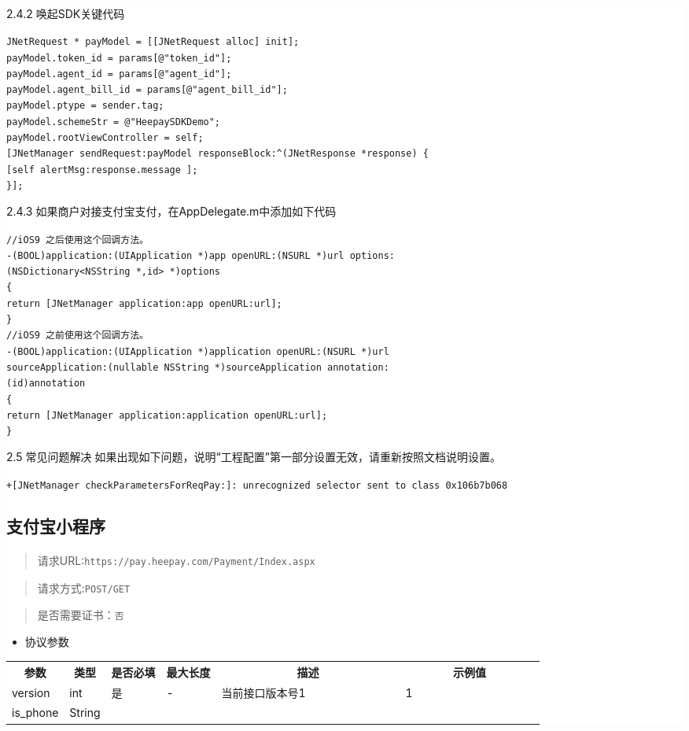 2.4.2 唤起SDK关键代码
```text
JNetRequest * payModel = [[JNetRequest alloc] init];
payModel.token_id = params[@"token_id"];
payModel.agent_id = params[@"agent_id"];
payModel.agent_bill_id = params[@"agent_bill_id"];
payModel.ptype = sender.tag;
payModel.schemeStr = @"HeepaySDKDemo";
payModel.rootViewController = self;
[JNetManager sendRequest:payModel responseBlock:^(JNetResponse *response) {
[self alertMsg:response.message ];
}];
```

2.4.3 如果商户对接支付宝支付，在AppDelegate.m中添加如下代码
```text
//iOS9 之后使用这个回调方法。
-(BOOL)application:(UIApplication *)app openURL:(NSURL *)url options:
(NSDictionary<NSString *,id> *)options
{
return [JNetManager application:app openURL:url];
}
//iOS9 之前使⽤这个回调方法。
-(BOOL)application:(UIApplication *)application openURL:(NSURL *)url
sourceApplication:(nullable NSString *)sourceApplication annotation:
(id)annotation
{
return [JNetManager application:application openURL:url];
}
```
2.5 常见问题解决
如果出现如下问题，说明“工程配置”第一部分设置无效，请重新按照文档说明设置。
```text
+[JNetManager checkParametersForReqPay:]: unrecognized selector sent to class 0x106b7b068
```



## 支付宝小程序


> 请求URL:`https://pay.heepay.com/Payment/Index.aspx`

> 请求方式:`POST/GET`   

> 是否需要证书：`否`


- 协议参数

<table data-hy-role="doctbl">
    <th>参数</th>
    <th>类型</th>
    <th>是否必填</th>
    <th>最大长度</th>
    <th width="220">描述</th>
    <th width="163">示例值</th>
</tr>
<tr>
    <td>version</td>
    <td>int</td>
    <td>是</td>
    <td>-</td>
    <td>当前接口版本号1</td>
    <td>1</td>
</tr>
<tr>
    <td>is_phone</td>
    <td>String</td>